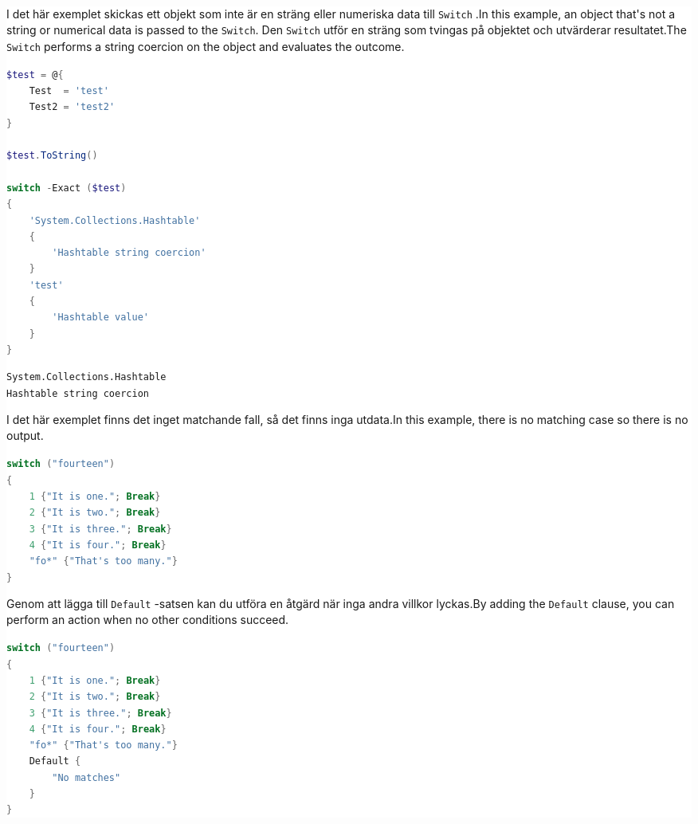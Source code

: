 <span data-ttu-id="9b421-157">I det här exemplet skickas ett objekt som inte är en sträng eller numeriska data till `Switch` .</span><span class="sxs-lookup"><span data-stu-id="9b421-157">In this example, an object that's not a string or numerical data is passed to the `Switch`.</span></span> <span data-ttu-id="9b421-158">Den `Switch` utför en sträng som tvingas på objektet och utvärderar resultatet.</span><span class="sxs-lookup"><span data-stu-id="9b421-158">The `Switch` performs a string coercion on the object and evaluates the outcome.</span></span>

```powershell
$test = @{
    Test  = 'test'
    Test2 = 'test2'
}

$test.ToString()

switch -Exact ($test)
{
    'System.Collections.Hashtable'
    {
        'Hashtable string coercion'
    }
    'test'
    {
        'Hashtable value'
    }
}
```

```Output
System.Collections.Hashtable
Hashtable string coercion
```

<span data-ttu-id="9b421-159">I det här exemplet finns det inget matchande fall, så det finns inga utdata.</span><span class="sxs-lookup"><span data-stu-id="9b421-159">In this example, there is no matching case so there is no output.</span></span>

```powershell
switch ("fourteen")
{
    1 {"It is one."; Break}
    2 {"It is two."; Break}
    3 {"It is three."; Break}
    4 {"It is four."; Break}
    "fo*" {"That's too many."}
}
```

<span data-ttu-id="9b421-160">Genom att lägga till `Default` -satsen kan du utföra en åtgärd när inga andra villkor lyckas.</span><span class="sxs-lookup"><span data-stu-id="9b421-160">By adding the `Default` clause, you can perform an action when no other conditions succeed.</span></span>

```powershell
switch ("fourteen")
{
    1 {"It is one."; Break}
    2 {"It is two."; Break}
    3 {"It is three."; Break}
    4 {"It is four."; Break}
    "fo*" {"That's too many."}
    Default {
        "No matches"
    }
}
```
